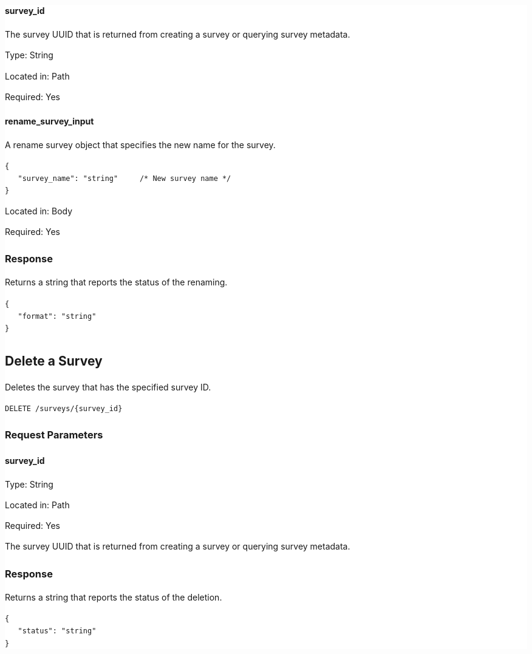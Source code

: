 #### survey\_id<a name="cloud-canvas-cloud-gem-in-game-survey-api-survey-rename-request-parameters-survey-id"></a>

The survey UUID that is returned from creating a survey or querying survey metadata\.

Type: String

Located in: Path

Required: Yes

#### rename\_survey\_input<a name="cloud-canvas-cloud-gem-in-game-survey-api-survey-rename-request-parameters-rename-survey-input"></a>

A rename survey object that specifies the new name for the survey\.

```
{
   "survey_name": "string"     /* New survey name */
}
```

Located in: Body

Required: Yes

### Response<a name="cloud-canvas-cloud-gem-in-game-survey-api-survey-rename-response"></a>

Returns a string that reports the status of the renaming\.

```
{
   "format": "string"
}
```

## Delete a Survey<a name="cloud-canvas-cloud-gem-in-game-survey-api-survey-delete"></a>

Deletes the survey that has the specified survey ID\.

```
DELETE /surveys/{survey_id}
```

### Request Parameters<a name="cloud-canvas-cloud-gem-in-game-survey-api-survey-delete-request-parameters"></a>

#### survey\_id<a name="cloud-canvas-cloud-gem-in-game-survey-api-survey-delete-request-parameters-survey-id"></a>

Type: String

Located in: Path

Required: Yes

The survey UUID that is returned from creating a survey or querying survey metadata\.

### Response<a name="cloud-canvas-cloud-gem-in-game-survey-api-survey-delete-response"></a>

 Returns a string that reports the status of the deletion\.

```
{
   "status": "string"
}
```